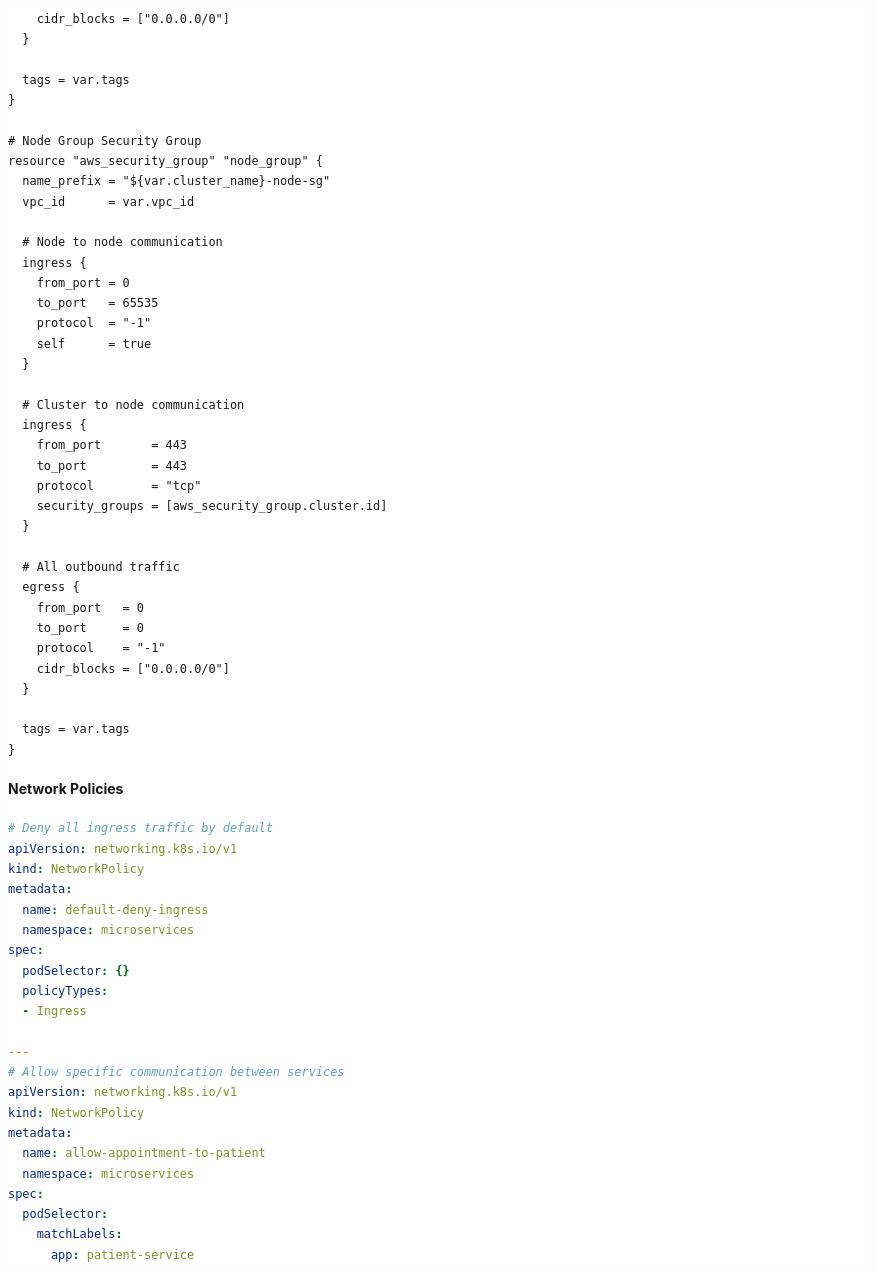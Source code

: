 ```hcl
    cidr_blocks = ["0.0.0.0/0"]
  }

  tags = var.tags
}

# Node Group Security Group
resource "aws_security_group" "node_group" {
  name_prefix = "${var.cluster_name}-node-sg"
  vpc_id      = var.vpc_id

  # Node to node communication
  ingress {
    from_port = 0
    to_port   = 65535
    protocol  = "-1"
    self      = true
  }

  # Cluster to node communication
  ingress {
    from_port       = 443
    to_port         = 443
    protocol        = "tcp"
    security_groups = [aws_security_group.cluster.id]
  }

  # All outbound traffic
  egress {
    from_port   = 0
    to_port     = 0
    protocol    = "-1"
    cidr_blocks = ["0.0.0.0/0"]
  }

  tags = var.tags
}
```

#### Network Policies
```yaml
# Deny all ingress traffic by default
apiVersion: networking.k8s.io/v1
kind: NetworkPolicy
metadata:
  name: default-deny-ingress
  namespace: microservices
spec:
  podSelector: {}
  policyTypes:
  - Ingress

---
# Allow specific communication between services
apiVersion: networking.k8s.io/v1
kind: NetworkPolicy
metadata:
  name: allow-appointment-to-patient
  namespace: microservices
spec:
  podSelector:
    matchLabels:
      app: patient-service
```